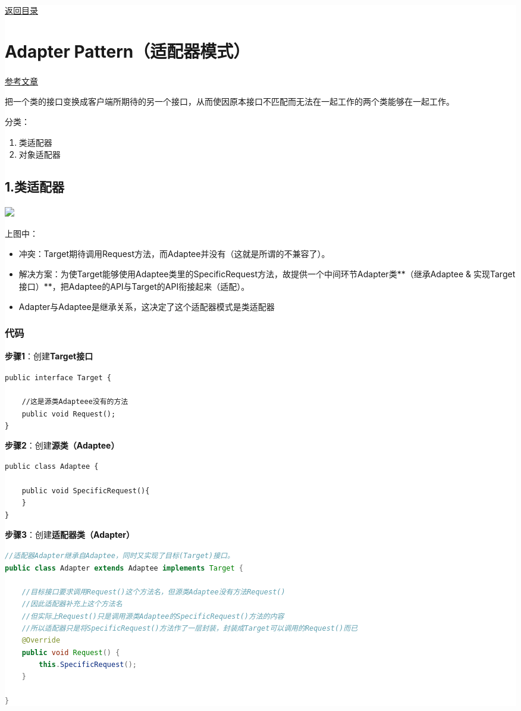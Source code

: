 [返回目录](/README.md)

# Adapter Pattern（适配器模式）

[参考文章](https://www.jianshu.com/p/9d0575311214)

把一个类的接口变换成客户端所期待的另一个接口，从而使因原本接口不匹配而无法在一起工作的两个类能够在一起工作。

分类：

1. 类适配器
2. 对象适配器

## 1.类适配器

![](/assets/import01.png)

上图中：

* 冲突：Target期待调用Request方法，而Adaptee并没有（这就是所谓的不兼容了）。

* 解决方案：为使Target能够使用Adaptee类里的SpecificRequest方法，故提供一个中间环节Adapter类**（继承Adaptee & 实现Target接口）**，把Adaptee的API与Target的API衔接起来（适配）。

* Adapter与Adaptee是继承关系，这决定了这个适配器模式是类适配器

### 代码

**步骤1**：创建**Target接口**

```
public interface Target {

    //这是源类Adapteee没有的方法
    public void Request(); 
}
```

**步骤2**：创建**源类（Adaptee）**

```
public class Adaptee {

    public void SpecificRequest(){
    }
}
```

**步骤3**：创建**适配器类（Adapter）**

```java
//适配器Adapter继承自Adaptee，同时又实现了目标(Target)接口。
public class Adapter extends Adaptee implements Target {

    //目标接口要求调用Request()这个方法名，但源类Adaptee没有方法Request()
    //因此适配器补充上这个方法名
    //但实际上Request()只是调用源类Adaptee的SpecificRequest()方法的内容
    //所以适配器只是将SpecificRequest()方法作了一层封装，封装成Target可以调用的Request()而已
    @Override
    public void Request() {
        this.SpecificRequest();
    }

}
```
